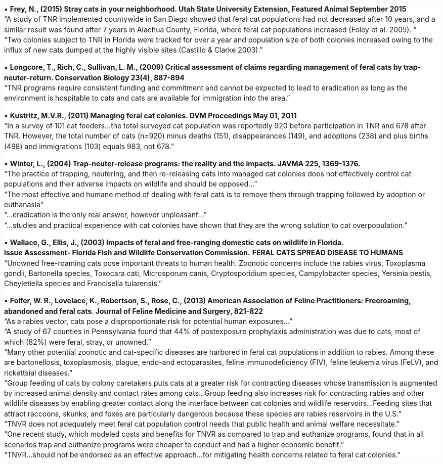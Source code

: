 ▪ **Frey, N., (2015) Stray cats in your neighborhood. Utah State University Extension, Featured Animal September 2015**  
“A study of TNR implemented countywide in San Diego showed that feral cat populations had not decreased after 10 years, and a similar result was found after 7 years in Alachua County, Florida, where feral cat populations increased (Foley et al. 2005). ”  
“Two colonies subject to TNR in Florida were tracked for over a year and population size of both colonies increased owing to the influx of new cats dumped at the highly visible sites (Castillo & Clarke 2003).”

▪ **Longcore, T., Rich, C., Sullivan, L. M., (2009) Critical assessment of claims regarding management of feral cats by trap-neuter-return. Conservation Biology 23(4), 887-894**  
“TNR programs require consistent funding and commitment and cannot be expected to lead to eradication as long as the environment is hospitable to cats and cats are available for immigration into the area.”

▪ **Kustritz, M.V.R., (2011) Managing feral cat colonies. DVM Proceedings May 01, 2011**  
“In a survey of 101 cat feeders…the total surveyed cat population was reportedly 920 before participation in TNR and 678 after TNR.  However, the total number of cats (n=920) minus deaths (151), disappearances (149), and adoptions (238) and plus births (498) and immigrations (103) equals 983, not 678.”

▪ **Winter, L., (2004) Trap-neuter-release programs: the reality and the impacts. JAVMA 225, 1369-1376.**  
“The practice of trapping, neutering, and then re-releasing cats into managed cat colonies does not effectively control cat populations and their adverse impacts on wildlife and should be opposed…”  
“The most effective and humane method of dealing with feral cats is to remove them through trapping followed by adoption or euthanasia”  
“…eradication is the only real answer, however unpleasant…”  
“…studies and practical experience with cat colonies have shown that they are the wrong solution to cat overpopulation.”

▪ **Wallace, G., Ellis, J., (2003) Impacts of feral and free-ranging domestic cats on wildlife in Florida.**  
**Issue Assessment- Florida Fish and Wildlife Conservation Commission.**
**FERAL CATS SPREAD DISEASE TO HUMANS**
“Unowned free-roaming cats pose important threats to human health. Zoonotic concerns include the rabies virus, Toxoplasma gondii, Bartonella species, Toxocara cati, Microsporum canis, Cryptosporidium species, Campylobacter species, Yersinia pestis, Cheyletiella species and Francisella tularensis.”

▪ **Folfer, W. R., Lovelace, K., Robertson, S., Rose, C., (2013) American Association of Feline Practitioners: Freeroaming, abandoned and feral cats. Journal of Feline Medicine and Surgery, 821-822**  
“As a rabies vector, cats pose a disproportionate risk for potential human exposures…”  
“A study of 67 counties in Pennsylvania found that 44% of postexposure prophylaxis administration was due to cats, most of which (82%) were feral, stray, or unowned.”  
“Many other potential zoonotic and cat-specific diseases are harbored in feral cat populations in addition to rabies. Among these are bartonellosis, toxoplasmosis, plague, endo-and ectoparasites, feline immunodeficiency (FIV), feline leukemia virus (FeLV), and rickettsial diseases.”  
“Group feeding of cats by colony caretakers puts cats at a greater risk for contracting diseases whose transmission is augmented by increased animal density and contact rates among cats…Group feeding also increases risk for contracting rabies and other wildlife diseases by enabling greater contact along the interface between cat colonies and wildlife reservoirs…Feeding sites that attract raccoons, skunks, and foxes are particularly dangerous because these species are rabies reservoirs in the U.S.”  
“TNVR does not adequately meet feral cat population control needs that public health and animal welfare necessitate.”  
“One recent study, which modeled costs and benefits for TNVR as compared to trap and euthanize programs, found that in all scenarios trap and euthanize programs were cheaper to conduct and had a higher economic benefit.”  
“TNVR…should not be endorsed as an effective approach…for mitigating health concerns related to feral cat colonies.”
